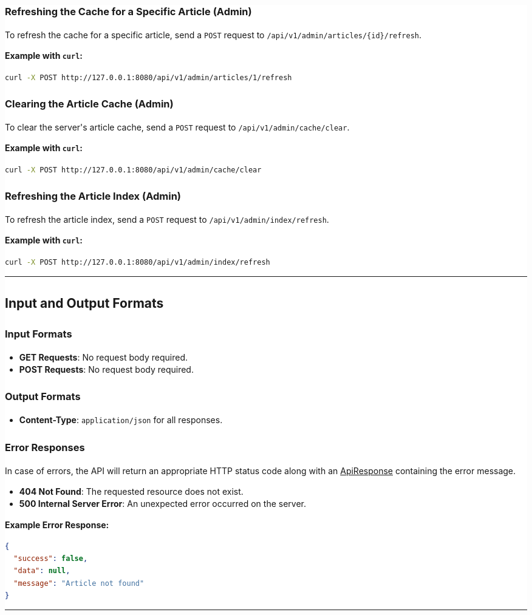 ### Refreshing the Cache for a Specific Article (Admin)

To refresh the cache for a specific article, send a `POST` request to `/api/v1/admin/articles/{id}/refresh`.

**Example with `curl`:**

```sh
curl -X POST http://127.0.0.1:8080/api/v1/admin/articles/1/refresh
```

### Clearing the Article Cache (Admin)

To clear the server's article cache, send a `POST` request to `/api/v1/admin/cache/clear`.

**Example with `curl`:**

```sh
curl -X POST http://127.0.0.1:8080/api/v1/admin/cache/clear
```

### Refreshing the Article Index (Admin)

To refresh the article index, send a `POST` request to `/api/v1/admin/index/refresh`.

**Example with `curl`:**

```sh
curl -X POST http://127.0.0.1:8080/api/v1/admin/index/refresh
```

---

## Input and Output Formats

### Input Formats

- **GET Requests**: No request body required.
- **POST Requests**: No request body required.

### Output Formats

- **Content-Type**: `application/json` for all responses.

### Error Responses

In case of errors, the API will return an appropriate HTTP status code along with an [ApiResponse](#apiresponse-object) containing the error message.

- **404 Not Found**: The requested resource does not exist.
- **500 Internal Server Error**: An unexpected error occurred on the server.

**Example Error Response:**

```json
{
  "success": false,
  "data": null,
  "message": "Article not found"
}
```

---